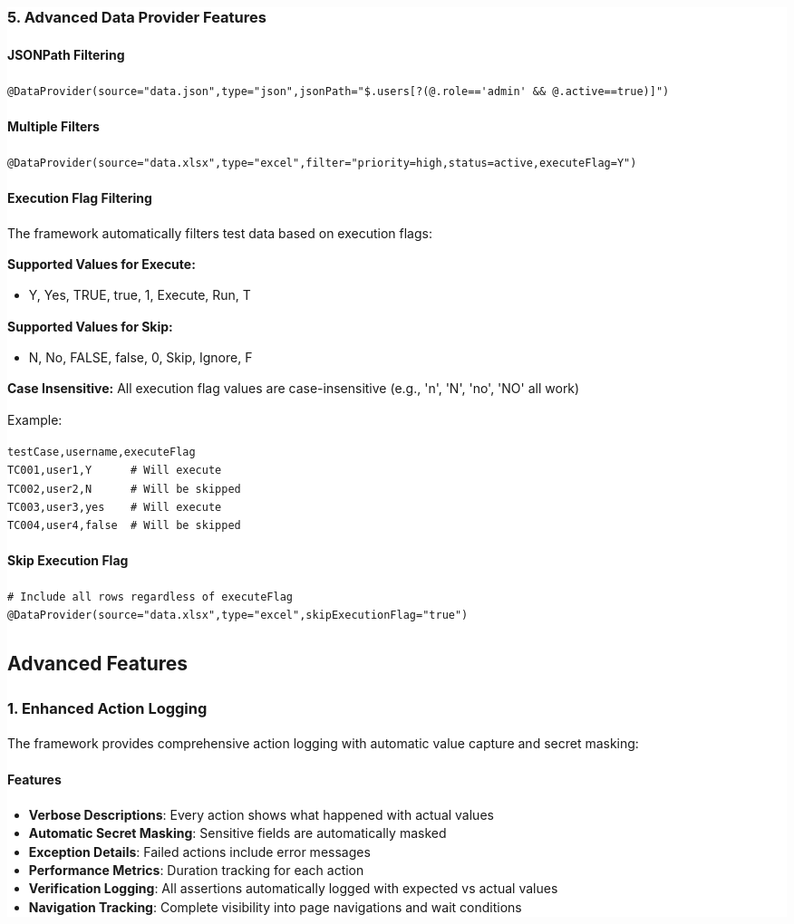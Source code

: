 ### 5. Advanced Data Provider Features

#### JSONPath Filtering
```gherkin
@DataProvider(source="data.json",type="json",jsonPath="$.users[?(@.role=='admin' && @.active==true)]")
```

#### Multiple Filters
```gherkin
@DataProvider(source="data.xlsx",type="excel",filter="priority=high,status=active,executeFlag=Y")
```

#### Execution Flag Filtering
The framework automatically filters test data based on execution flags:

**Supported Values for Execute:**
- Y, Yes, TRUE, true, 1, Execute, Run, T

**Supported Values for Skip:**
- N, No, FALSE, false, 0, Skip, Ignore, F

**Case Insensitive:** All execution flag values are case-insensitive (e.g., 'n', 'N', 'no', 'NO' all work)

Example:
```csv
testCase,username,executeFlag
TC001,user1,Y      # Will execute
TC002,user2,N      # Will be skipped
TC003,user3,yes    # Will execute
TC004,user4,false  # Will be skipped
```

#### Skip Execution Flag
```gherkin
# Include all rows regardless of executeFlag
@DataProvider(source="data.xlsx",type="excel",skipExecutionFlag="true")
```

## Advanced Features

### 1. Enhanced Action Logging

The framework provides comprehensive action logging with automatic value capture and secret masking:

#### Features
- **Verbose Descriptions**: Every action shows what happened with actual values
- **Automatic Secret Masking**: Sensitive fields are automatically masked
- **Exception Details**: Failed actions include error messages
- **Performance Metrics**: Duration tracking for each action
- **Verification Logging**: All assertions automatically logged with expected vs actual values
- **Navigation Tracking**: Complete visibility into page navigations and wait conditions
